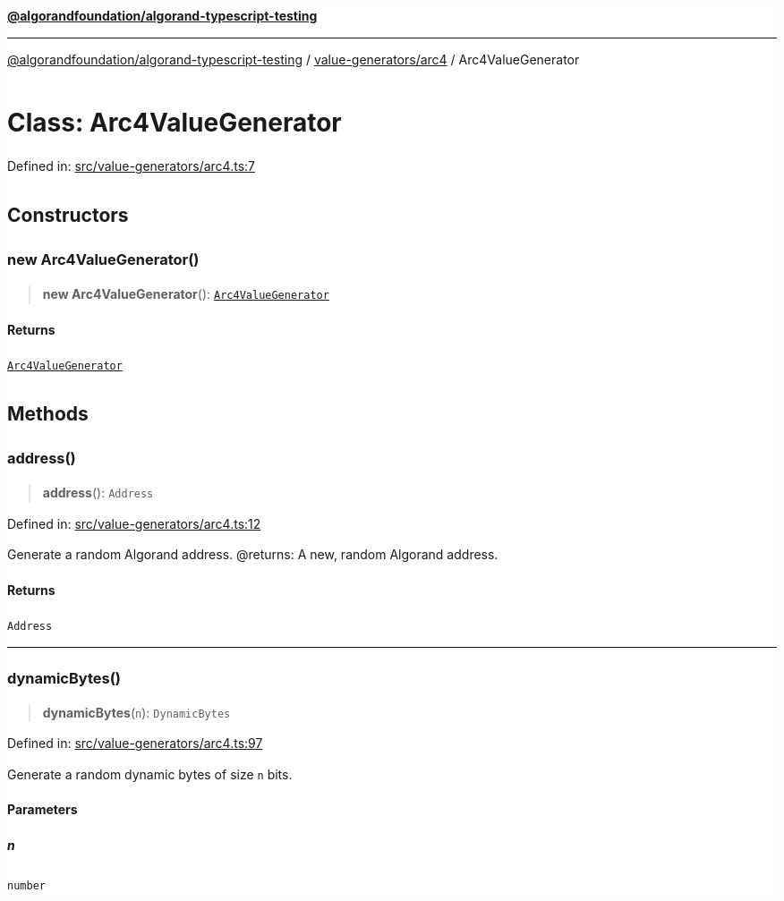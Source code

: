 [**@algorandfoundation/algorand-typescript-testing**](../../../README.md)

***

[@algorandfoundation/algorand-typescript-testing](../../../README.md) / [value-generators/arc4](../README.md) / Arc4ValueGenerator

# Class: Arc4ValueGenerator

Defined in: [src/value-generators/arc4.ts:7](https://github.com/algorandfoundation/algorand-typescript-testing/blob/main/src/value-generators/arc4.ts#L7)

## Constructors

### new Arc4ValueGenerator()

> **new Arc4ValueGenerator**(): [`Arc4ValueGenerator`](Arc4ValueGenerator.md)

#### Returns

[`Arc4ValueGenerator`](Arc4ValueGenerator.md)

## Methods

### address()

> **address**(): `Address`

Defined in: [src/value-generators/arc4.ts:12](https://github.com/algorandfoundation/algorand-typescript-testing/blob/main/src/value-generators/arc4.ts#L12)

Generate a random Algorand address.
@returns: A new, random Algorand address.

#### Returns

`Address`

***

### dynamicBytes()

> **dynamicBytes**(`n`): `DynamicBytes`

Defined in: [src/value-generators/arc4.ts:97](https://github.com/algorandfoundation/algorand-typescript-testing/blob/main/src/value-generators/arc4.ts#L97)

Generate a random dynamic bytes of size `n` bits.

#### Parameters

##### n

`number`
